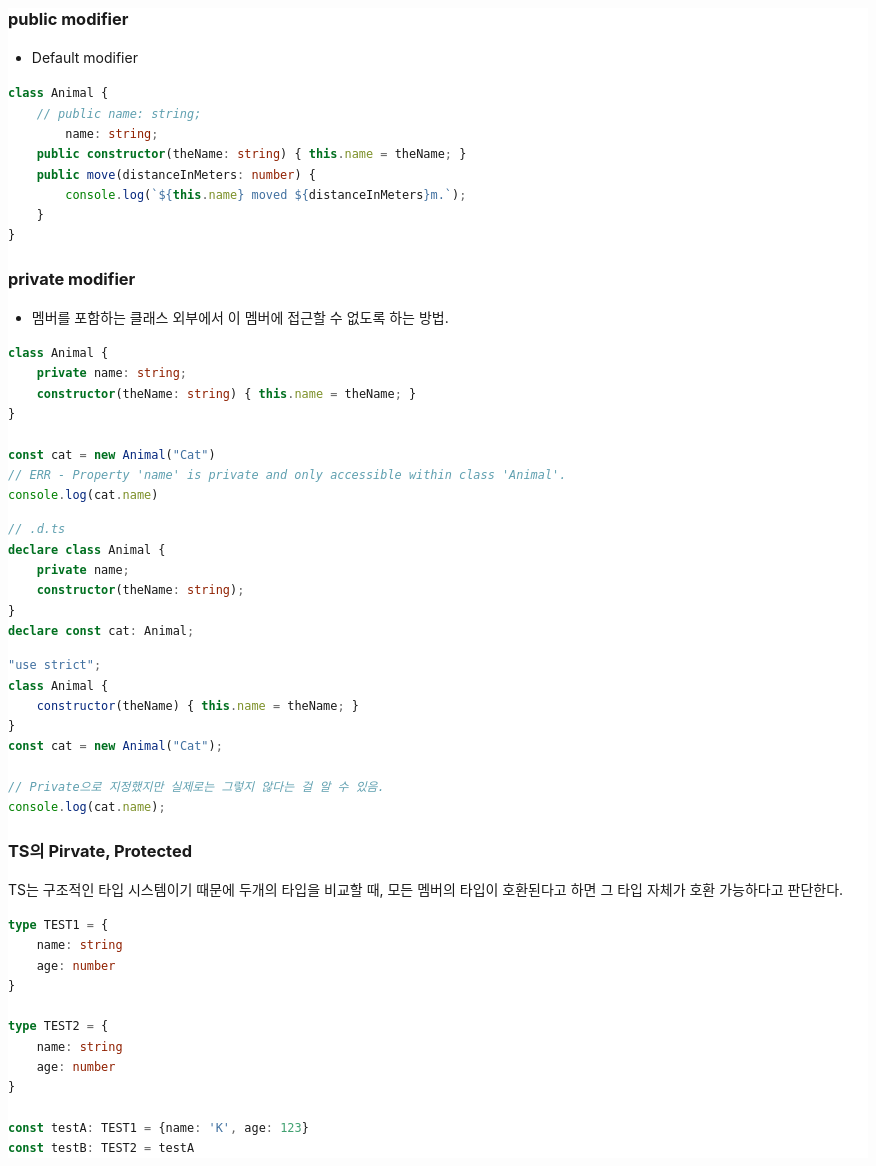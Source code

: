 ### public modifier

- Default modifier

```ts
class Animal {
    // public name: string;
		name: string;
    public constructor(theName: string) { this.name = theName; }
    public move(distanceInMeters: number) {
        console.log(`${this.name} moved ${distanceInMeters}m.`);
    }
}
```

### private modifier

- 멤버를 포함하는 클래스 외부에서 이 멤버에 접근할 수 없도록 하는 방법.

```ts
class Animal {
    private name: string;
    constructor(theName: string) { this.name = theName; }
}

const cat = new Animal("Cat")
// ERR - Property 'name' is private and only accessible within class 'Animal'.
console.log(cat.name)
```

```ts
// .d.ts
declare class Animal {
    private name;
    constructor(theName: string);
}
declare const cat: Animal;
```

```js
"use strict";
class Animal {
    constructor(theName) { this.name = theName; }
}
const cat = new Animal("Cat");

// Private으로 지정했지만 실제로는 그렇지 않다는 걸 알 수 있음.
console.log(cat.name);
```

### TS의 Pirvate, Protected

TS는 구조적인 타입 시스템이기 때문에 두개의 타입을 비교할 때, 모든 멤버의 타입이 호환된다고 하면 그 타입 자체가 호환 가능하다고 판단한다.

```ts
type TEST1 = {
    name: string
    age: number
}

type TEST2 = {
    name: string
    age: number
}

const testA: TEST1 = {name: 'K', age: 123}
const testB: TEST2 = testA
```